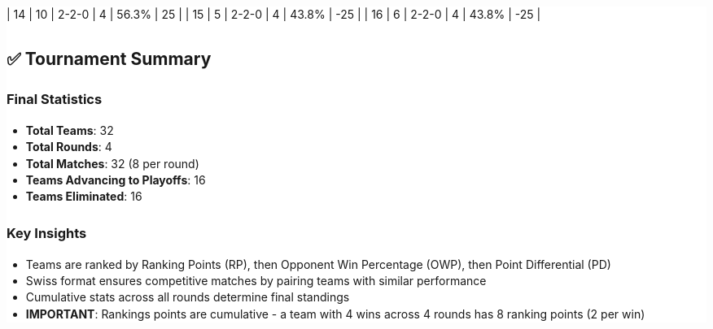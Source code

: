 | 14 | 10 | 2-2-0 | 4 | 56.3% | 25 |
| 15 | 5 | 2-2-0 | 4 | 43.8% | -25 |
| 16 | 6 | 2-2-0 | 4 | 43.8% | -25 |

## ✅ Tournament Summary

### Final Statistics
- **Total Teams**: 32
- **Total Rounds**: 4
- **Total Matches**: 32 (8 per round)
- **Teams Advancing to Playoffs**: 16
- **Teams Eliminated**: 16

### Key Insights
- Teams are ranked by Ranking Points (RP), then Opponent Win Percentage (OWP), then Point Differential (PD)
- Swiss format ensures competitive matches by pairing teams with similar performance
- Cumulative stats across all rounds determine final standings
- **IMPORTANT**: Rankings points are cumulative - a team with 4 wins across 4 rounds has 8 ranking points (2 per win)
